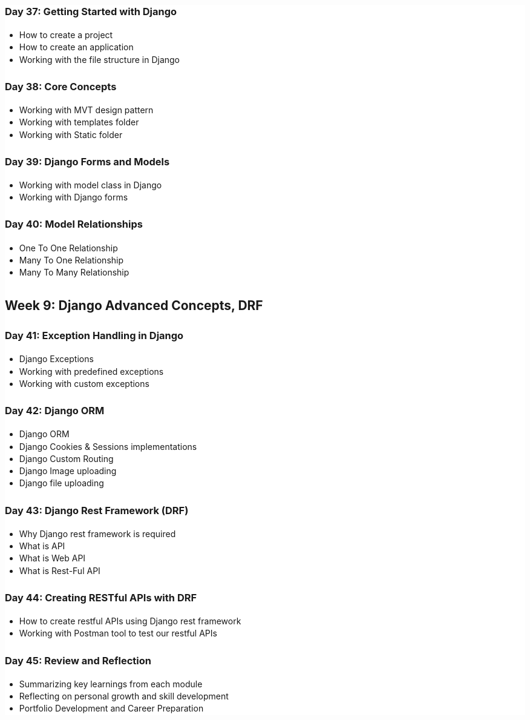 ### Day 37: Getting Started with Django
- How to create a project
- How to create an application
- Working with the file structure in Django

### Day 38: Core Concepts
- Working with MVT design pattern
- Working with templates folder
- Working with Static folder

### Day 39: Django Forms and Models
- Working with model class in Django
- Working with Django forms

### Day 40: Model Relationships
- One To One Relationship
- Many To One Relationship
- Many To Many Relationship

## Week 9: Django Advanced Concepts, DRF
### Day 41: Exception Handling in Django
- Django Exceptions
- Working with predefined exceptions
- Working with custom exceptions

### Day 42: Django ORM
- Django ORM
- Django Cookies & Sessions implementations
- Django Custom Routing
- Django Image uploading
- Django file uploading

### Day 43: Django Rest Framework (DRF)
- Why Django rest framework is required
- What is API
- What is Web API
- What is Rest-Ful API

### Day 44: Creating RESTful APIs with DRF
- How to create restful APIs using Django rest framework
- Working with Postman tool to test our restful APIs

### Day 45: Review and Reflection
- Summarizing key learnings from each module
- Reflecting on personal growth and skill development
- Portfolio Development and Career Preparation
